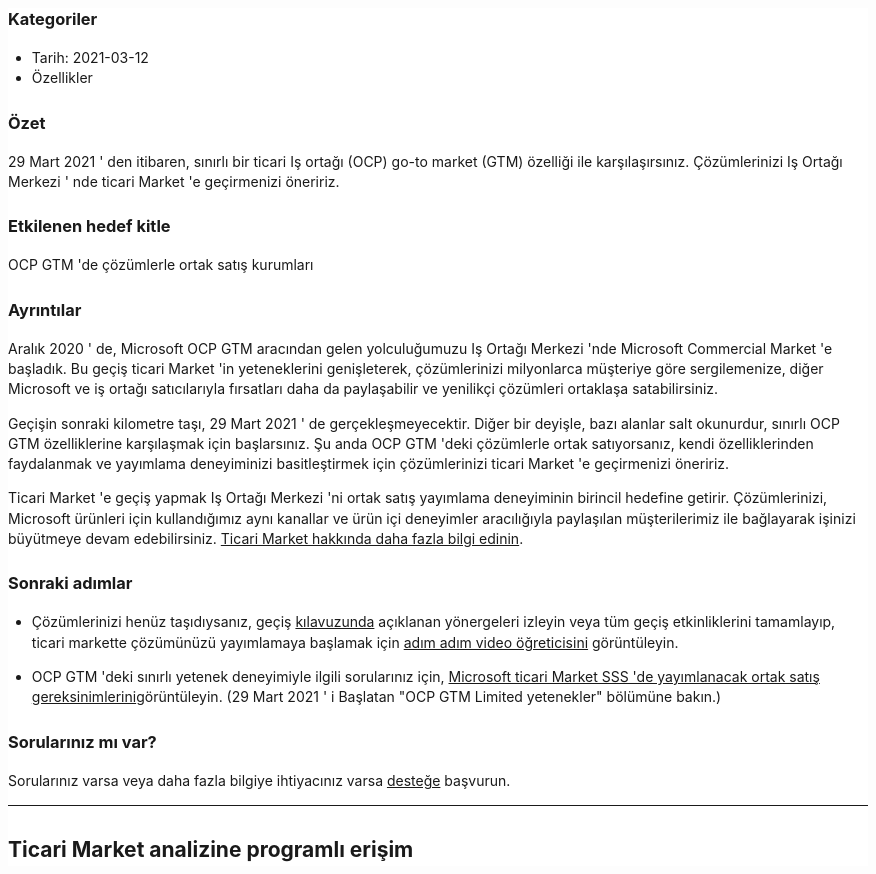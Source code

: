 ### <a name="categories"></a>Kategoriler

- Tarih: 2021-03-12
- Özellikler

### <a name="summary"></a>Özet

29 Mart 2021 ' den itibaren, sınırlı bir ticari Iş ortağı (OCP) go-to market (GTM) özelliği ile karşılaşırsınız. Çözümlerinizi Iş Ortağı Merkezi ' nde ticari Market 'e geçirmenizi öneririz.

### <a name="impacted-audience"></a>Etkilenen hedef kitle

OCP GTM 'de çözümlerle ortak satış kurumları

### <a name="details"></a>Ayrıntılar

Aralık 2020 ' de, Microsoft OCP GTM aracından gelen yolculuğumuzu Iş Ortağı Merkezi 'nde Microsoft Commercial Market 'e başladık. Bu geçiş ticari Market 'in yeteneklerini genişleterek, çözümlerinizi milyonlarca müşteriye göre sergilemenize, diğer Microsoft ve iş ortağı satıcılarıyla fırsatları daha da paylaşabilir ve yenilikçi çözümleri ortaklaşa satabilirsiniz.

Geçişin sonraki kilometre taşı, 29 Mart 2021 ' de gerçekleşmeyecektir. Diğer bir deyişle, bazı alanlar salt okunurdur, sınırlı OCP GTM özelliklerine karşılaşmak için başlarsınız. Şu anda OCP GTM 'deki çözümlerle ortak satıyorsanız, kendi özelliklerinden faydalanmak ve yayımlama deneyiminizi basitleştirmek için çözümlerinizi ticari Market 'e geçirmenizi öneririz.

Ticari Market 'e geçiş yapmak Iş Ortağı Merkezi 'ni ortak satış yayımlama deneyiminin birincil hedefine getirir. Çözümlerinizi, Microsoft ürünleri için kullandığımız aynı kanallar ve ürün içi deneyimler aracılığıyla paylaşılan müşterilerimiz ile bağlayarak işinizi büyütmeye devam edebilirsiniz. [Ticari Market hakkında daha fazla bilgi edinin](https://blogs.partner.microsoft.com/mpn/getting-started-with-the-microsoft-commercial-marketplace/).

### <a name="next-steps"></a>Sonraki adımlar

- Çözümlerinizi henüz taşıdıysanız, geçiş [kılavuzunda](/azure/marketplace/co-sell-solution-migration) açıklanan yönergeleri izleyin veya tüm geçiş etkinliklerini tamamlayıp, ticari markette çözümünüzü yayımlamaya başlamak için [adım adım video öğreticisini](https://partner.microsoft.com/asset/detail/ocp-gtm-to-the-microsoft-commercial-marketplace-mp4) görüntüleyin.

- OCP GTM 'deki sınırlı yetenek deneyimiyle ilgili sorularınız için, [Microsoft ticari Market SSS 'de yayımlanacak ortak satış gereksinimlerini](https://partner.microsoft.com/resources/detail/co-sell-requirements-publish-commercial-marketplace-faq-pdf)görüntüleyin. (29 Mart 2021 ' i Başlatan "OCP GTM Limited yetenekler" bölümüne bakın.)

### <a name="questions"></a>Sorularınız mı var?

Sorularınız varsa veya daha fazla bilgiye ihtiyacınız varsa [desteğe](https://partner.microsoft.com/support/?stage=1) başvurun.

________________
## <a name="programmatic-access-to-commercial-marketplace-analytics"></a><a name="6"></a>Ticari Market analizine programlı erişim
